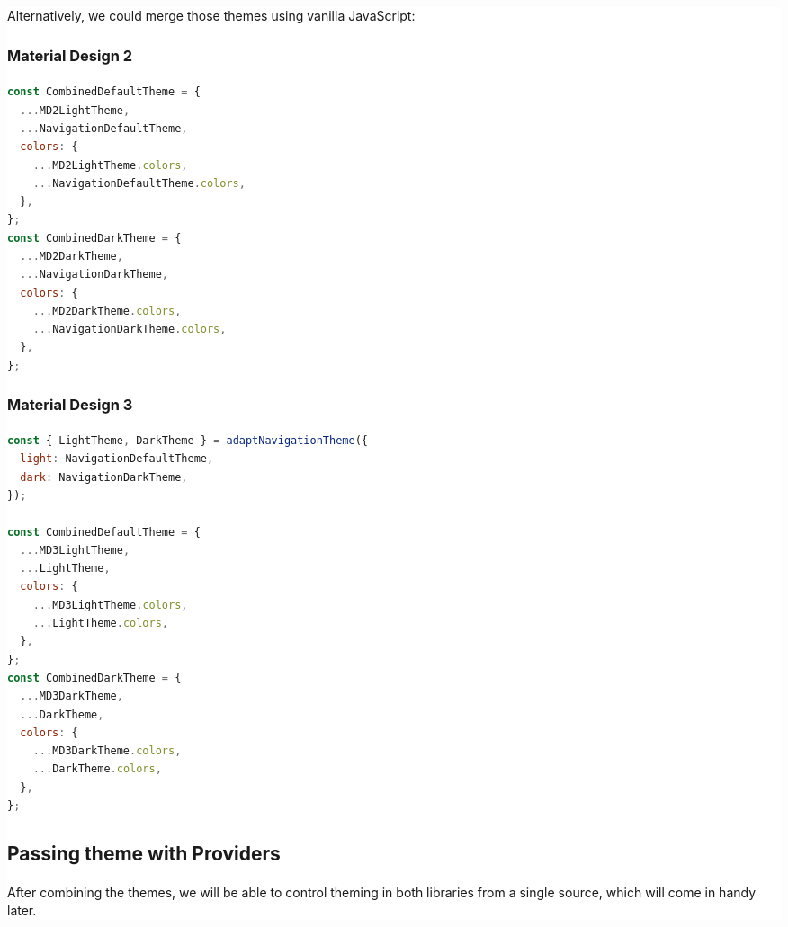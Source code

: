 Alternatively, we could merge those themes using vanilla JavaScript:

### Material Design 2

```js
const CombinedDefaultTheme = {
  ...MD2LightTheme,
  ...NavigationDefaultTheme,
  colors: {
    ...MD2LightTheme.colors,
    ...NavigationDefaultTheme.colors,
  },
};
const CombinedDarkTheme = {
  ...MD2DarkTheme,
  ...NavigationDarkTheme,
  colors: {
    ...MD2DarkTheme.colors,
    ...NavigationDarkTheme.colors,
  },
};
```

### Material Design 3

```js
const { LightTheme, DarkTheme } = adaptNavigationTheme({
  light: NavigationDefaultTheme,
  dark: NavigationDarkTheme,
});

const CombinedDefaultTheme = {
  ...MD3LightTheme,
  ...LightTheme,
  colors: {
    ...MD3LightTheme.colors,
    ...LightTheme.colors,
  },
};
const CombinedDarkTheme = {
  ...MD3DarkTheme,
  ...DarkTheme,
  colors: {
    ...MD3DarkTheme.colors,
    ...DarkTheme.colors,
  },
};
```

## Passing theme with Providers

After combining the themes, we will be able to control theming in both libraries from a single source, which will come in handy later.
